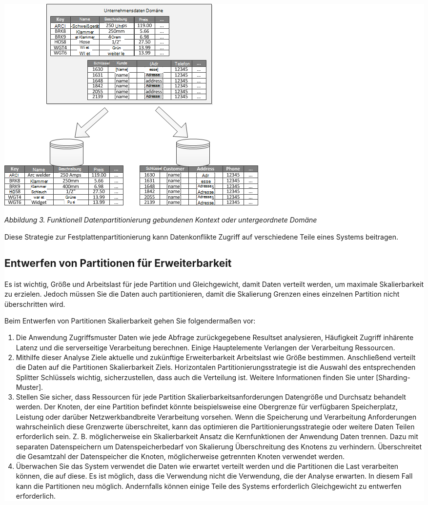 ![Funktionell Datenpartitionierung gebundenen Kontext oder untergeordnete Domäne](media/best-practices-data-partitioning/DataPartitioning03.png)

_Abbildung 3. Funktionell Datenpartitionierung gebundenen Kontext oder untergeordnete Domäne_

Diese Strategie zur Festplattenpartitionierung kann Datenkonflikte Zugriff auf verschiedene Teile eines Systems beitragen.

## <a name="designing-partitions-for-scalability"></a>Entwerfen von Partitionen für Erweiterbarkeit

Es ist wichtig, Größe und Arbeitslast für jede Partition und Gleichgewicht, damit Daten verteilt werden, um maximale Skalierbarkeit zu erzielen. Jedoch müssen Sie die Daten auch partitionieren, damit die Skalierung Grenzen eines einzelnen Partition nicht überschritten wird.

Beim Entwerfen von Partitionen Skalierbarkeit gehen Sie folgendermaßen vor:

1. Die Anwendung Zugriffsmuster Daten wie jede Abfrage zurückgegebene Resultset analysieren, Häufigkeit Zugriff inhärente Latenz und die serverseitige Verarbeitung berechnen. Einige Hauptelemente Verlangen der Verarbeitung Ressourcen.
2. Mithilfe dieser Analyse Ziele aktuelle und zukünftige Erweiterbarkeit Arbeitslast wie Größe bestimmen. Anschließend verteilt die Daten auf die Partitionen Skalierbarkeit Ziels. Horizontalen Partitionierungsstrategie ist die Auswahl des entsprechenden Splitter Schlüssels wichtig, sicherzustellen, dass auch die Verteilung ist. Weitere Informationen finden Sie unter [Sharding-Muster].
3. Stellen Sie sicher, dass Ressourcen für jede Partition Skalierbarkeitsanforderungen Datengröße und Durchsatz behandelt werden. Der Knoten, der eine Partition befindet könnte beispielsweise eine Obergrenze für verfügbaren Speicherplatz, Leistung oder darüber Netzwerkbandbreite Verarbeitung vorsehen. Wenn die Speicherung und Verarbeitung Anforderungen wahrscheinlich diese Grenzwerte überschreitet, kann das optimieren die Partitionierungsstrategie oder weitere Daten Teilen erforderlich sein. Z. B. möglicherweise ein Skalierbarkeit Ansatz die Kernfunktionen der Anwendung Daten trennen. Dazu mit separaten Datenspeichern um Datenspeicherbedarf von Skalierung Überschreitung des Knotens zu verhindern. Überschreitet die Gesamtzahl der Datenspeicher die Knoten, möglicherweise getrennten Knoten verwendet werden.
4. Überwachen Sie das System verwendet die Daten wie erwartet verteilt werden und die Partitionen die Last verarbeiten können, die auf diese. Es ist möglich, dass die Verwendung nicht die Verwendung, die der Analyse erwarten. In diesem Fall kann die Partitionen neu möglich. Andernfalls können einige Teile des Systems erforderlich Gleichgewicht zu entwerfen erforderlich.


[Azure Redis Cache]: http://azure.microsoft.com/services/cache/
[Erweiterbarkeit Azure-Speicher und Performance-Ziele]: storage/storage-scalability-targets.md
[Azure-Speicher Tabelle Design Guide]: storage/storage-table-design-guide.md
[Eine mehrsprachige Lösung]: https://msdn.microsoft.com/library/dn313279.aspx
[Datenzugriff für hoch skalierbare Projektmappen: mit SQL NoSQL und mehrsprachige Persistenz]: https://msdn.microsoft.com/library/dn271399.aspx
[Daten Konsistenz primer]: http://aka.ms/Data-Consistency-Primer
[Partitionierung Leitfaden Daten]: https://msdn.microsoft.com/library/dn589795.aspx
[Datentypen]: http://redis.io/topics/data-types
[DocumentDB Grenzen und Kontingente]: documentdb/documentdb-limits.md
[Elastische Datenbank Funktionen im Überblick]: sql-database/sql-database-elastic-scale-introduction.md
[Federations Migration Utility]: https://code.msdn.microsoft.com/vstudio/Federations-Migration-ce61e9c1
[Index Tabellenmuster]: http://aka.ms/Index-Table-Pattern
[DocumentDB Kapazitätsbedarf verwalten]: documentdb/documentdb-manage.md
[Materialisierte Ansicht Muster]: http://aka.ms/Materialized-View-Pattern
[Abfragen mit mehreren Splitter]: sql-database/sql-database-elastic-scale-multishard-querying.md
[Partitionierung: wie Daten zwischen mehreren Instanzen Redis]: http://redis.io/topics/partitioning
[Leistungsniveau in DocumentDB]: documentdb/documentdb-performance-levels.md
[Segment Transaktionen]: https://msdn.microsoft.com/library/azure/dd894038.aspx
[Cluster-Lernprogramm redis]: http://redis.io/topics/cluster-tutorial
[Redis auf einer CentOS Linux VM in Azure ausgeführt]: http://blogs.msdn.com/b/tconte/archive/2012/06/08/running-redis-on-a-centos-linux-vm-in-windows-azure.aspx
[Skalieren mit der geteilten Zusammenführungstool elastische Datenbank]: sql-database/sql-database-elastic-scale-overview-split-and-merge.md
[Mithilfe von Azure Content Delivery Network]: cdn/cdn-create-new-endpoint.md
[Service Bus Kontingente]: service-bus/service-bus-quotas.md
[Service-Grenzwerte in Azure Suche]:  search/search-limits-quotas-capacity.md
[Sharding Muster]: http://aka.ms/Sharding-Pattern
[Unterstützte Datentypen (Azure suchen)]:  https://msdn.microsoft.com/library/azure/dn798938.aspx
[Transaktionen]: http://redis.io/topics/transactions
[Was ist Azure Suche?]: search/search-what-is-azure-search.md
[Was ist Azure SQL-Datenbank?]: sql-database/sql-database-technical-overview.md